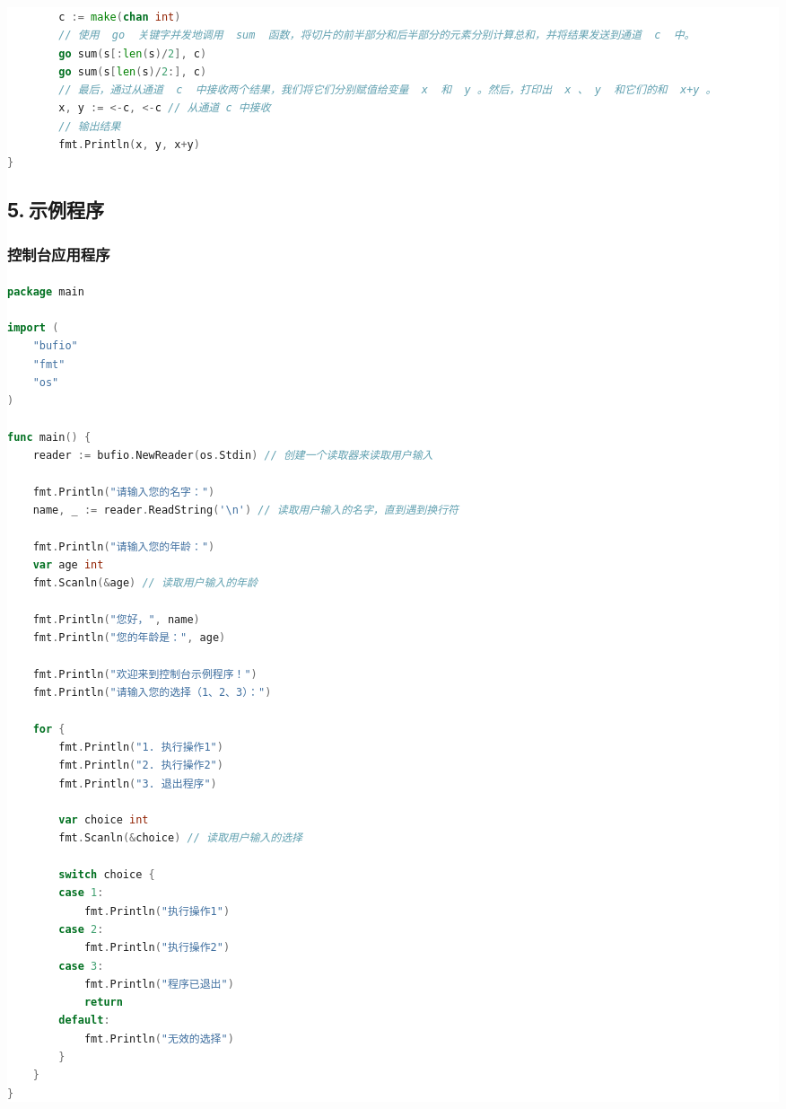 ```go
		c := make(chan int)
		// 使用  go  关键字并发地调用  sum  函数，将切片的前半部分和后半部分的元素分别计算总和，并将结果发送到通道  c  中。 
        go sum(s[:len(s)/2], c)
        go sum(s[len(s)/2:], c)
		// 最后，通过从通道  c  中接收两个结果，我们将它们分别赋值给变量  x  和  y 。然后，打印出  x 、 y  和它们的和  x+y 。
        x, y := <-c, <-c // 从通道 c 中接收
		// 输出结果
        fmt.Println(x, y, x+y)
}
```





## 5. 示例程序

### 控制台应用程序
```go
package main

import (
	"bufio"
	"fmt"
	"os"
)

func main() {
	reader := bufio.NewReader(os.Stdin) // 创建一个读取器来读取用户输入

	fmt.Println("请输入您的名字：")
	name, _ := reader.ReadString('\n') // 读取用户输入的名字，直到遇到换行符

	fmt.Println("请输入您的年龄：")
	var age int
	fmt.Scanln(&age) // 读取用户输入的年龄

	fmt.Println("您好，", name)
	fmt.Println("您的年龄是：", age)

	fmt.Println("欢迎来到控制台示例程序！")
	fmt.Println("请输入您的选择（1、2、3）：")

	for {
		fmt.Println("1. 执行操作1")
		fmt.Println("2. 执行操作2")
		fmt.Println("3. 退出程序")

		var choice int
		fmt.Scanln(&choice) // 读取用户输入的选择

		switch choice {
		case 1:
			fmt.Println("执行操作1")
		case 2:
			fmt.Println("执行操作2")
		case 3:
			fmt.Println("程序已退出")
			return
		default:
			fmt.Println("无效的选择")
		}
	}
}
```